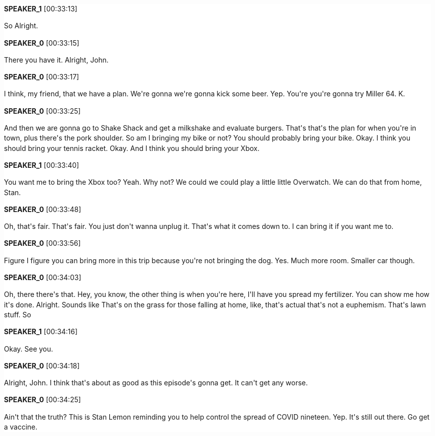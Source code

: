 **SPEAKER_1** [00:33:13]

So Alright.

**SPEAKER_0** [00:33:15]

There you have it. Alright, John.

**SPEAKER_0** [00:33:17]

I think, my friend, that we have a plan. We're gonna we're gonna kick some beer. Yep. You're you're gonna try Miller 64. K.

**SPEAKER_0** [00:33:25]

And then we are gonna go to Shake Shack and get a milkshake and evaluate burgers. That's that's the plan for when you're in town, plus there's the pork shoulder. So am I bringing my bike or not? You should probably bring your bike. Okay. I think you should bring your tennis racket. Okay. And I think you should bring your Xbox.

**SPEAKER_1** [00:33:40]

You want me to bring the Xbox too? Yeah. Why not? We could we could play a little little Overwatch. We can do that from home, Stan.

**SPEAKER_0** [00:33:48]

Oh, that's fair. That's fair. You just don't wanna unplug it. That's what it comes down to. I can bring it if you want me to.

**SPEAKER_0** [00:33:56]

Figure I figure you can bring more in this trip because you're not bringing the dog. Yes. Much more room. Smaller car though.

**SPEAKER_0** [00:34:03]

Oh, there there's that. Hey, you know, the other thing is when you're here, I'll have you spread my fertilizer. You can show me how it's done. Alright. Sounds like That's on the grass for those falling at home, like, that's actual that's not a euphemism. That's lawn stuff. So

**SPEAKER_1** [00:34:16]

Okay. See you.

**SPEAKER_0** [00:34:18]

Alright, John. I think that's about as good as this episode's gonna get. It can't get any worse.

**SPEAKER_0** [00:34:25]

Ain't that the truth? This is Stan Lemon reminding you to help control the spread of COVID nineteen. Yep. It's still out there. Go get a vaccine.


